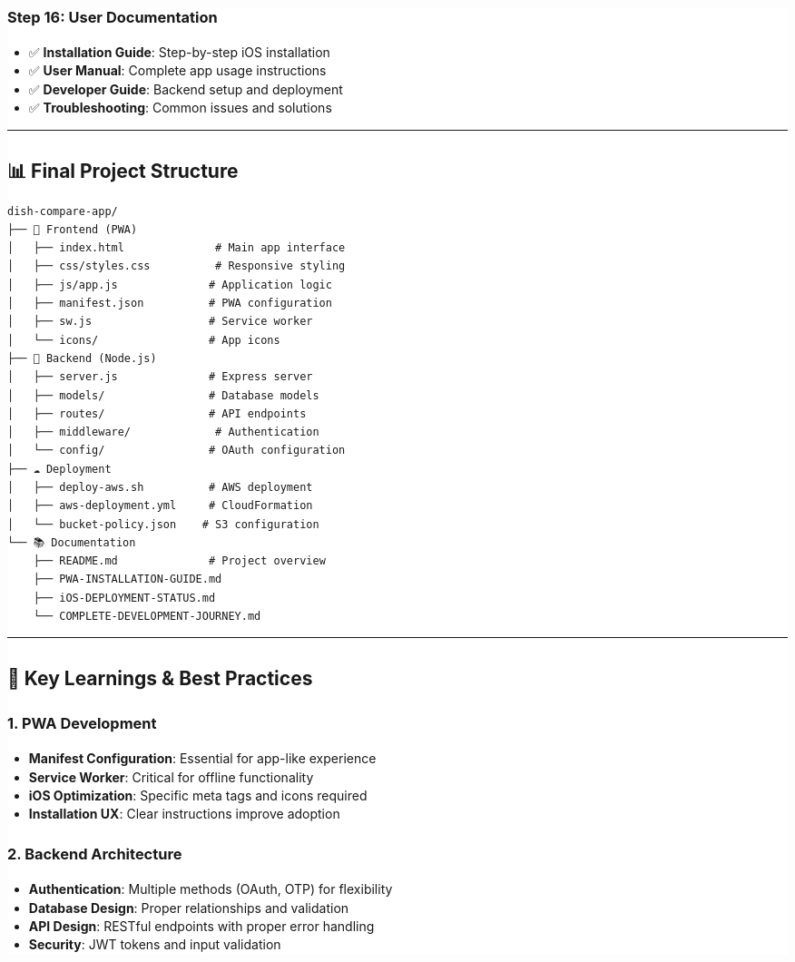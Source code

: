 ### **Step 16: User Documentation**
- ✅ **Installation Guide**: Step-by-step iOS installation
- ✅ **User Manual**: Complete app usage instructions
- ✅ **Developer Guide**: Backend setup and deployment
- ✅ **Troubleshooting**: Common issues and solutions

---

## **📊 Final Project Structure**

```
dish-compare-app/
├── 📱 Frontend (PWA)
│   ├── index.html              # Main app interface
│   ├── css/styles.css          # Responsive styling
│   ├── js/app.js              # Application logic
│   ├── manifest.json          # PWA configuration
│   ├── sw.js                  # Service worker
│   └── icons/                 # App icons
├── 🔧 Backend (Node.js)
│   ├── server.js              # Express server
│   ├── models/                # Database models
│   ├── routes/                # API endpoints
│   ├── middleware/             # Authentication
│   └── config/                # OAuth configuration
├── ☁️ Deployment
│   ├── deploy-aws.sh          # AWS deployment
│   ├── aws-deployment.yml     # CloudFormation
│   └── bucket-policy.json    # S3 configuration
└── 📚 Documentation
    ├── README.md              # Project overview
    ├── PWA-INSTALLATION-GUIDE.md
    ├── iOS-DEPLOYMENT-STATUS.md
    └── COMPLETE-DEVELOPMENT-JOURNEY.md
```

---

## **🎯 Key Learnings & Best Practices**

### **1. PWA Development**
- **Manifest Configuration**: Essential for app-like experience
- **Service Worker**: Critical for offline functionality
- **iOS Optimization**: Specific meta tags and icons required
- **Installation UX**: Clear instructions improve adoption

### **2. Backend Architecture**
- **Authentication**: Multiple methods (OAuth, OTP) for flexibility
- **Database Design**: Proper relationships and validation
- **API Design**: RESTful endpoints with proper error handling
- **Security**: JWT tokens and input validation
